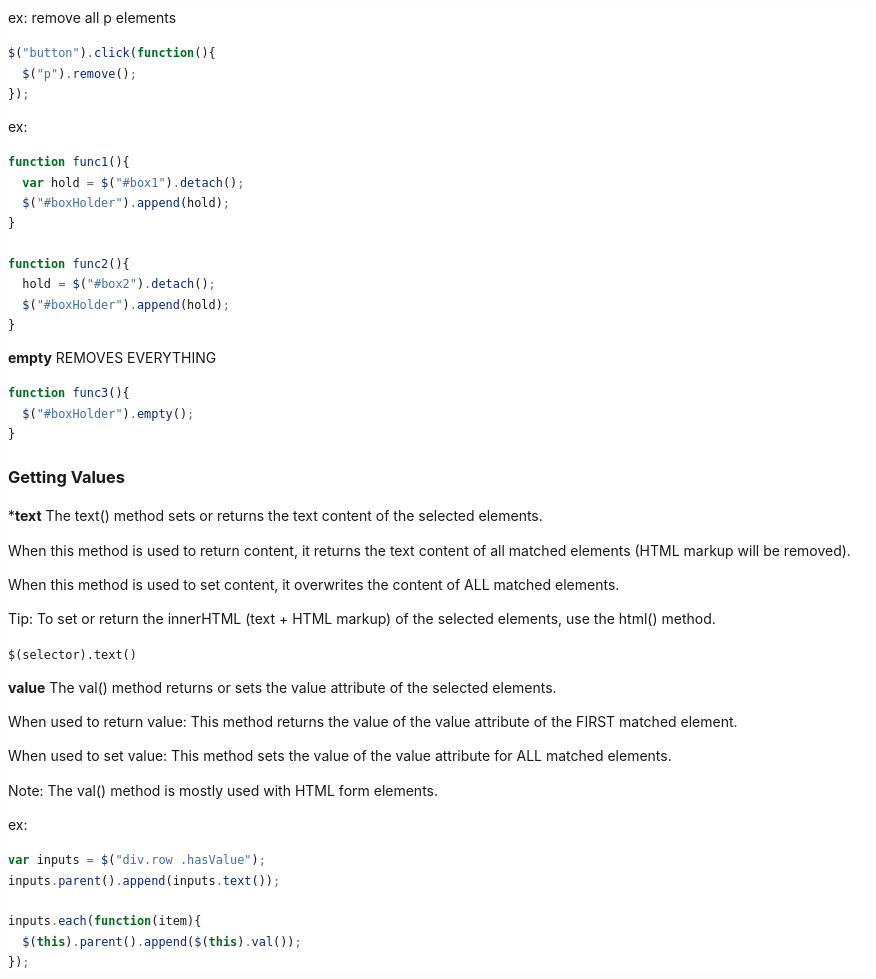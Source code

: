 ex: remove all p elements
```javascript
$("button").click(function(){
  $("p").remove();
});
```

ex:
```javascript
function func1(){
  var hold = $("#box1").detach();
  $("#boxHolder").append(hold);
}

function func2(){
  hold = $("#box2").detach();
  $("#boxHolder").append(hold);
}
```
**empty**
REMOVES EVERYTHING

```javascript
function func3(){
  $("#boxHolder").empty();
}
```

### Getting Values
***text**
The text() method sets or returns the text content of the selected elements.

When this method is used to return content, it returns the text content of all matched elements (HTML markup will be removed).

When this method is used to set content, it overwrites the content of ALL matched elements.

Tip: To set or return the innerHTML (text + HTML markup) of the selected elements, use the html() method.
```
$(selector).text()
```

**value**
The val() method returns or sets the value attribute of the selected elements.

When used to return value:
This method returns the value of the value attribute of the FIRST matched element.

When used to set value:
This method sets the value of the value attribute for ALL matched elements.

Note: The val() method is mostly used with HTML form elements.

ex:
```javascript
var inputs = $("div.row .hasValue");
inputs.parent().append(inputs.text());

inputs.each(function(item){
  $(this).parent().append($(this).val());
});
```
